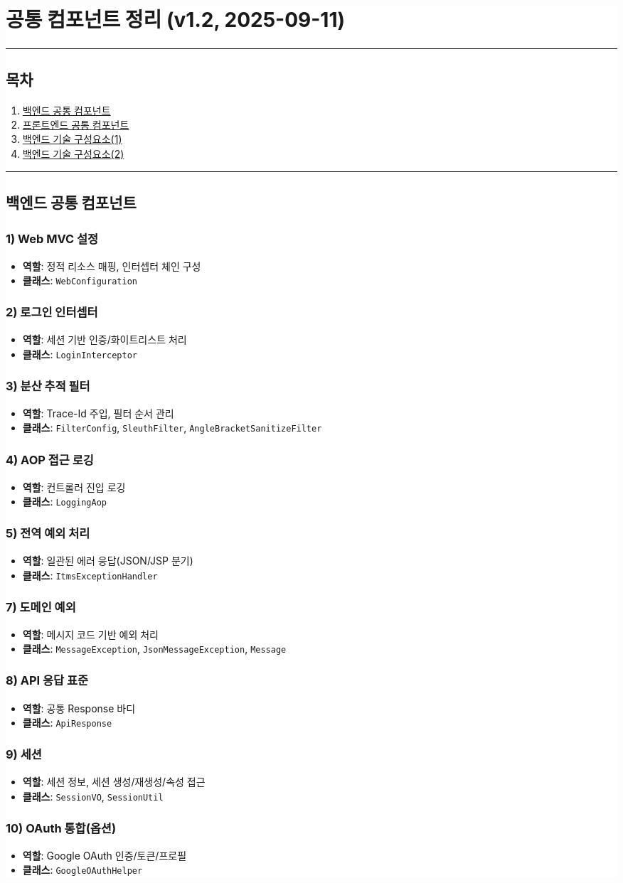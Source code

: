# 공통 컴포넌트 정리 (v1.2, 2025-09-11)

---

## 목차
1. [백엔드 공통 컴포넌트](#백엔드-공통-컴포넌트)
2. [프론트엔드 공통 컴포넌트](#프론트엔드-공통-컴포넌트)
3. [백엔드 기술 구성요소(1)](#백엔드-기술-구성요소1)
4. [백엔드 기술 구성요소(2)](#백엔드-기술-구성요소2)

---

## 백엔드 공통 컴포넌트

### 1) Web MVC 설정
- **역할**: 정적 리소스 매핑, 인터셉터 체인 구성  
- **클래스**: `WebConfiguration`

### 2) 로그인 인터셉터
- **역할**: 세션 기반 인증/화이트리스트 처리  
- **클래스**: `LoginInterceptor`

### 3) 분산 추적 필터
- **역할**: Trace-Id 주입, 필터 순서 관리  
- **클래스**: `FilterConfig`, `SleuthFilter`, `AngleBracketSanitizeFilter`

### 4) AOP 접근 로깅
- **역할**: 컨트롤러 진입 로깅
- **클래스**: `LoggingAop`

### 5) 전역 예외 처리
- **역할**: 일관된 에러 응답(JSON/JSP 분기)  
- **클래스**: `ItmsExceptionHandler`

### 7) 도메인 예외
- **역할**: 메시지 코드 기반 예외 처리
- **클래스**: `MessageException`, `JsonMessageException`, `Message`

### 8) API 응답 표준
- **역할**: 공통 Response 바디  
- **클래스**: `ApiResponse`

### 9) 세션
- **역할**: 세션 정보, 세션 생성/재생성/속성 접근  
- **클래스**: `SessionVO`, `SessionUtil`

### 10) OAuth 통합(옵션)
- **역할**: Google OAuth 인증/토큰/프로필  
- **클래스**: `GoogleOAuthHelper`
